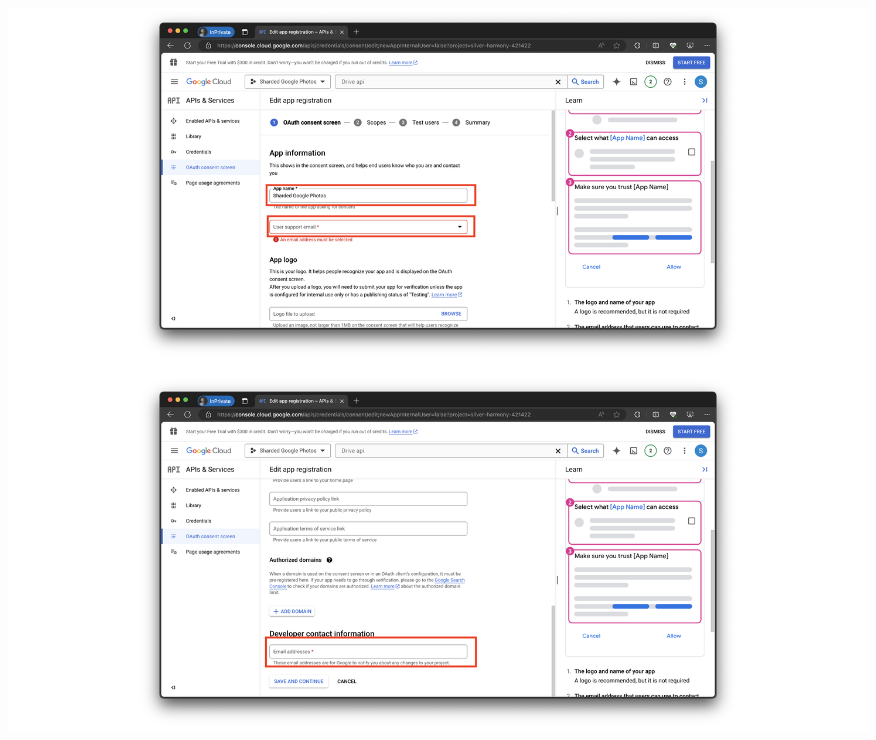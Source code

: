 </div>

<div width="100%">
    <p align="center">
<img src="image-16.png" width="600px"/>
    </p>
</div>

<div width="100%">
    <p align="center">
<img src="image-17.png" width="600px"/>
    </p>
</div>
